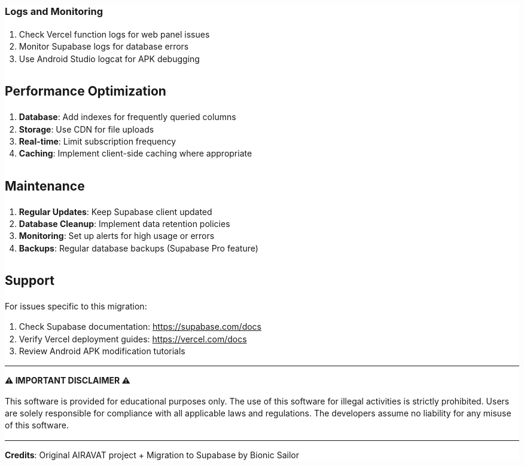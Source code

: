 ### Logs and Monitoring

1. Check Vercel function logs for web panel issues
2. Monitor Supabase logs for database errors
3. Use Android Studio logcat for APK debugging

## Performance Optimization

1. **Database**: Add indexes for frequently queried columns
2. **Storage**: Use CDN for file uploads
3. **Real-time**: Limit subscription frequency
4. **Caching**: Implement client-side caching where appropriate

## Maintenance

1. **Regular Updates**: Keep Supabase client updated
2. **Database Cleanup**: Implement data retention policies
3. **Monitoring**: Set up alerts for high usage or errors
4. **Backups**: Regular database backups (Supabase Pro feature)

## Support

For issues specific to this migration:
1. Check Supabase documentation: https://supabase.com/docs
2. Verify Vercel deployment guides: https://vercel.com/docs
3. Review Android APK modification tutorials

---

**⚠️ IMPORTANT DISCLAIMER ⚠️**

This software is provided for educational purposes only. The use of this software for illegal activities is strictly prohibited. Users are solely responsible for compliance with all applicable laws and regulations. The developers assume no liability for any misuse of this software.

---

**Credits**: Original AIRAVAT project + Migration to Supabase by Bionic Sailor
